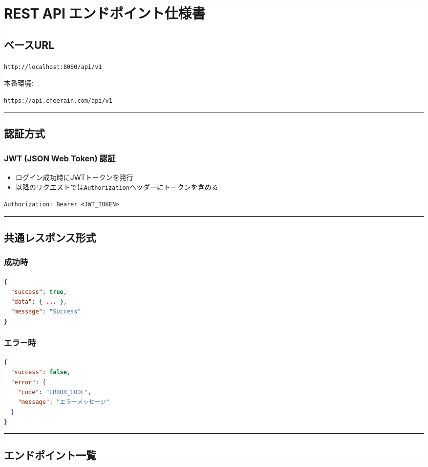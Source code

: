 # REST API エンドポイント仕様書

## ベースURL
```
http://localhost:8080/api/v1
```

本番環境:
```
https://api.cheerain.com/api/v1
```

---

## 認証方式

### JWT (JSON Web Token) 認証
- ログイン成功時にJWTトークンを発行
- 以降のリクエストでは`Authorization`ヘッダーにトークンを含める

```http
Authorization: Bearer <JWT_TOKEN>
```

---

## 共通レスポンス形式

### 成功時
```json
{
  "success": true,
  "data": { ... },
  "message": "Success"
}
```

### エラー時
```json
{
  "success": false,
  "error": {
    "code": "ERROR_CODE",
    "message": "エラーメッセージ"
  }
}
```

---

## エンドポイント一覧
